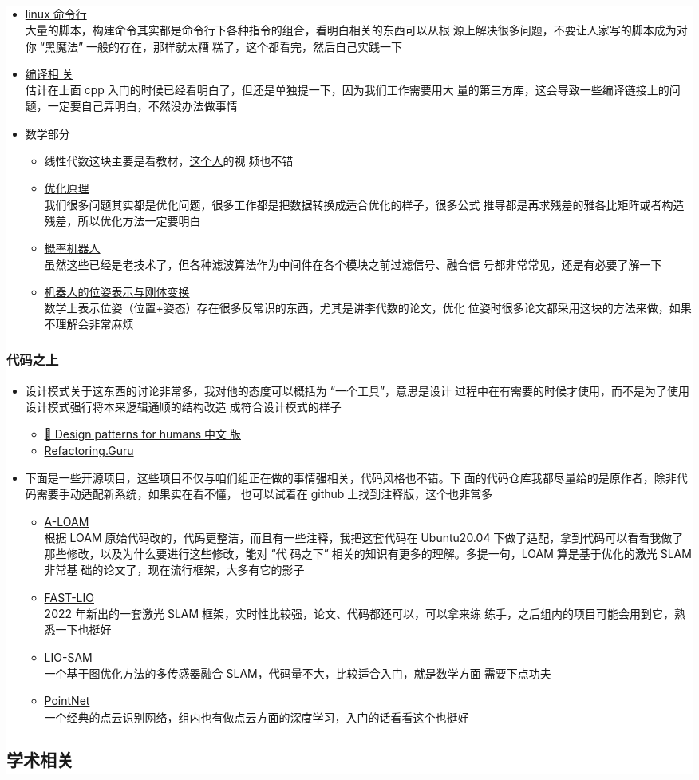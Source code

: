   - [linux 命令行](http://billie66.github.io/TLCL/book/)  
  大量的脚本，构建命令其实都是命令行下各种指令的组合，看明白相关的东西可以从根
  源上解决很多问题，不要让人家写的脚本成为对你 “黑魔法” 一般的存在，那样就太糟
  糕了，这个都看完，然后自己实践一下
- [编译相
  关](https://stackoverflow.com/questions/6264249/how-does-the-compilation-linking-process-work)  
  估计在上面 cpp 入门的时候已经看明白了，但还是单独提一下，因为我们工作需要用大
  量的第三方库，这会导致一些编译链接上的问题，一定要自己弄明白，不然没办法做事情

- 数学部分
  - 线性代数这块主要是看教材，[这个人](https://space.bilibili.com/88461692/)的视
    频也不错

  - [优化原理](./资料/最优化方法.pdf)  
  我们很多问题其实都是优化问题，很多工作都是把数据转换成适合优化的样子，很多公式
  推导都是再求残差的雅各比矩阵或者构造残差，所以优化方法一定要明白

  - [概率机器人](./资料/ProbabilisticRobotics.pdf)  
  虽然这些已经是老技术了，但各种滤波算法作为中间件在各个模块之前过滤信号、融合信
  号都非常常见，还是有必要了解一下

  - [机器人的位姿表示与刚体变换](./资料/位姿表示_刚体变换)  
    数学上表示位姿（位置+姿态）存在很多反常识的东西，尤其是讲李代数的论文，优化
    位姿时很多论文都采用这块的方法来做，如果不理解会非常麻烦

### 代码之上

- 设计模式关于这东西的讨论非常多，我对他的态度可以概括为 “一个工具”，意思是设计
  过程中在有需要的时候才使用，而不是为了使用设计模式强行将本来逻辑通顺的结构改造
  成符合设计模式的样子
  - [🎉 Design patterns for humans 中文
    版](https://www.guanguans.cn/design-patterns-for-humans-cn/)
  - [Refactoring.Guru](https://refactoringguru.cn/)

- 下面是一些开源项目，这些项目不仅与咱们组正在做的事情强相关，代码风格也不错。下
  面的代码仓库我都尽量给的是原作者，除非代码需要手动适配新系统，如果实在看不懂，
  也可以试着在 github 上找到注释版，这个也非常多

  - [A-LOAM](https://github.com/HopeCollector/A-LOAM)  
  根据 LOAM 原始代码改的，代码更整洁，而且有一些注释，我把这套代码在 Ubuntu20.04
  下做了适配，拿到代码可以看看我做了那些修改，以及为什么要进行这些修改，能对 “代
  码之下” 相关的知识有更多的理解。多提一句，LOAM 算是基于优化的激光 SLAM 非常基
  础的论文了，现在流行框架，大多有它的影子

  - [FAST-LIO](https://github.com/hku-mars/FAST_LIO)  
  2022 年新出的一套激光 SLAM 框架，实时性比较强，论文、代码都还可以，可以拿来练
  练手，之后组内的项目可能会用到它，熟悉一下也挺好

  - [LIO-SAM](https://github.com/TixiaoShan/LIO-SAM)  
  一个基于图优化方法的多传感器融合 SLAM，代码量不大，比较适合入门，就是数学方面
  需要下点功夫

  - [PointNet](https://github.com/charlesq34/pointnet)  
  一个经典的点云识别网络，组内也有做点云方面的深度学习，入门的话看看这个也挺好

## 学术相关
